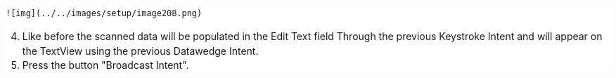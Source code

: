 	![img](../../images/setup/image208.png)
  
4. Like before the scanned data will be populated in the Edit Text field Through the previous Keystroke Intent and will appear on the TextView using the previous Datawedge Intent.   
5. Press the button "Broadcast Intent".  
